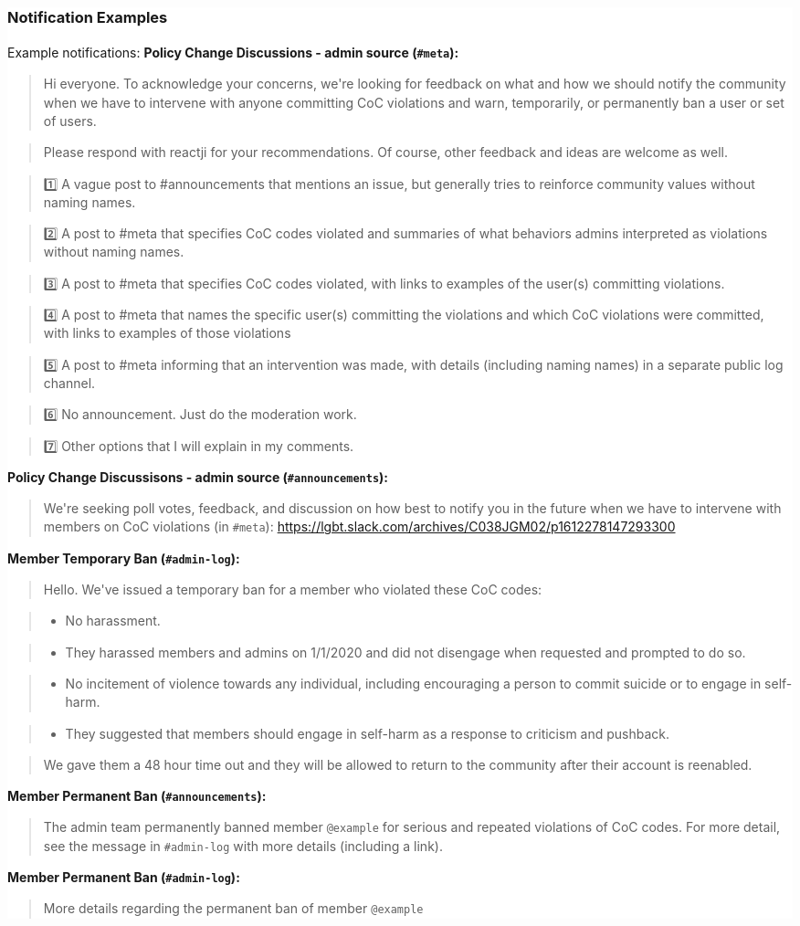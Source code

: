 ### Notification Examples
Example notifications:
**Policy Change Discussions - admin source (`#meta`):**
> Hi everyone. To acknowledge your concerns, we're looking for feedback on what and how we should notify the community when we have to intervene with anyone committing CoC violations and warn, temporarily, or permanently ban a user or set of users.

> Please respond with reactji for your recommendations. Of course, other feedback and ideas are welcome as well.

> 1️⃣ A vague post to #announcements that mentions an issue, but generally tries to reinforce community values without naming names.

> 2️⃣ A post to #meta that specifies CoC codes violated and summaries of what behaviors admins interpreted as violations without naming names.

> 3️⃣ A post to #meta that specifies CoC codes violated, with links to examples of the user(s) committing violations.

> 4️⃣ A post to #meta that names the specific user(s) committing the violations and which CoC violations were committed, with links to examples of those violations

> 5️⃣ A post to #meta informing that an intervention was made, with details (including naming names) in a separate public log channel.

> 6️⃣ No announcement. Just do the moderation work.

> 7️⃣ Other options that I will explain in my comments.

**Policy Change Discussisons - admin source (`#announcements`):**
> We're seeking poll votes, feedback, and discussion on how best to notify you in the future when we have to intervene with members on CoC violations (in `#meta`): https://lgbt.slack.com/archives/C038JGM02/p1612278147293300

**Member Temporary Ban (`#admin-log`):**
> Hello. We've issued a temporary ban for a member who violated these CoC codes:

> * No harassment.

>   * They harassed members and admins on 1/1/2020 and did not disengage when requested and prompted to do so.

> * No incitement of violence towards any individual, including encouraging a person to commit suicide or to engage in self-harm.

>   * They suggested that members should engage in self-harm as a response to criticism and pushback.

> We gave them a 48 hour time out and they will be allowed to return to the community after their account is reenabled.

**Member Permanent Ban (`#announcements`):**
> The admin team permanently banned member `@example` for serious and repeated violations of CoC codes. For more detail, see the message in `#admin-log` with more details (including a link).

**Member Permanent Ban (`#admin-log`):**
> More details regarding the permanent ban of member `@example`
